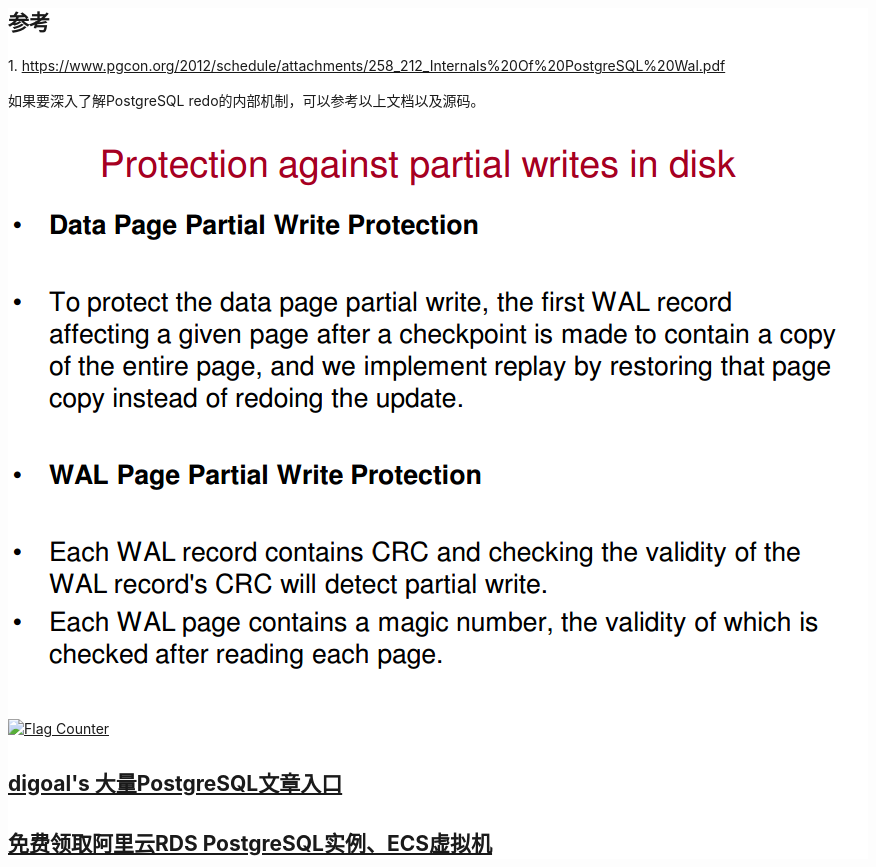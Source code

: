## 参考
  
1\. https://www.pgcon.org/2012/schedule/attachments/258_212_Internals%20Of%20PostgreSQL%20Wal.pdf    
    
如果要深入了解PostgreSQL redo的内部机制，可以参考以上文档以及源码。  
  
![pic3](20161011_01_pic_003.png)  
  
          
          
  
<a rel="nofollow" href="http://info.flagcounter.com/h9V1"  ><img src="http://s03.flagcounter.com/count/h9V1/bg_FFFFFF/txt_000000/border_CCCCCC/columns_2/maxflags_12/viewers_0/labels_0/pageviews_0/flags_0/"  alt="Flag Counter"  border="0"  ></a>  
  
  
  
  
  
  
## [digoal's 大量PostgreSQL文章入口](https://github.com/digoal/blog/blob/master/README.md "22709685feb7cab07d30f30387f0a9ae")
  
  
## [免费领取阿里云RDS PostgreSQL实例、ECS虚拟机](https://free.aliyun.com/ "57258f76c37864c6e6d23383d05714ea")
  